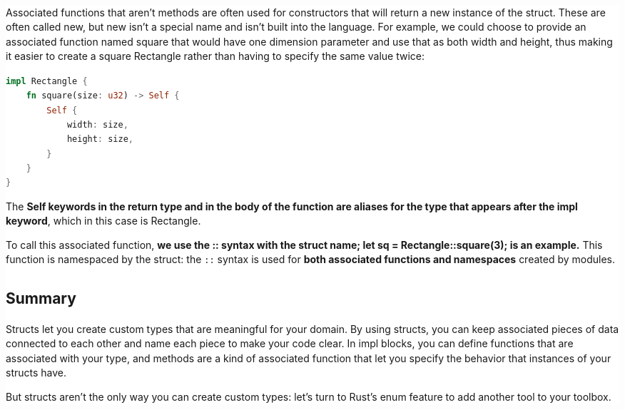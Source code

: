 Associated functions that aren’t methods are often used for constructors that will return a new instance of the struct. These are often called new, but new isn’t a special name and isn’t built into the language. For example, we could choose to provide an associated function named square that would have one dimension parameter and use that as both width and height, thus making it easier to create a square Rectangle rather than having to specify the same value twice:


```rust
impl Rectangle {
    fn square(size: u32) -> Self {
        Self {
            width: size,
            height: size,
        }
    }
}
```
The **Self keywords in the return type and in the body of the function are aliases for the type that appears after the impl keyword**, which in this case is Rectangle.

To call this associated function, **we use the :: syntax with the struct name; let sq = Rectangle::square(3); is an example.** This function is namespaced by the struct: the `::` syntax is used for **both associated functions and namespaces** created by modules.


## Summary

Structs let you create custom types that are meaningful for your domain. By using structs, you can keep associated pieces of data connected to each other and name each piece to make your code clear. In impl blocks, you can define functions that are associated with your type, and methods are a kind of associated function that let you specify the behavior that instances of your structs have.

But structs aren’t the only way you can create custom types: let’s turn to Rust’s enum feature to add another tool to your toolbox.